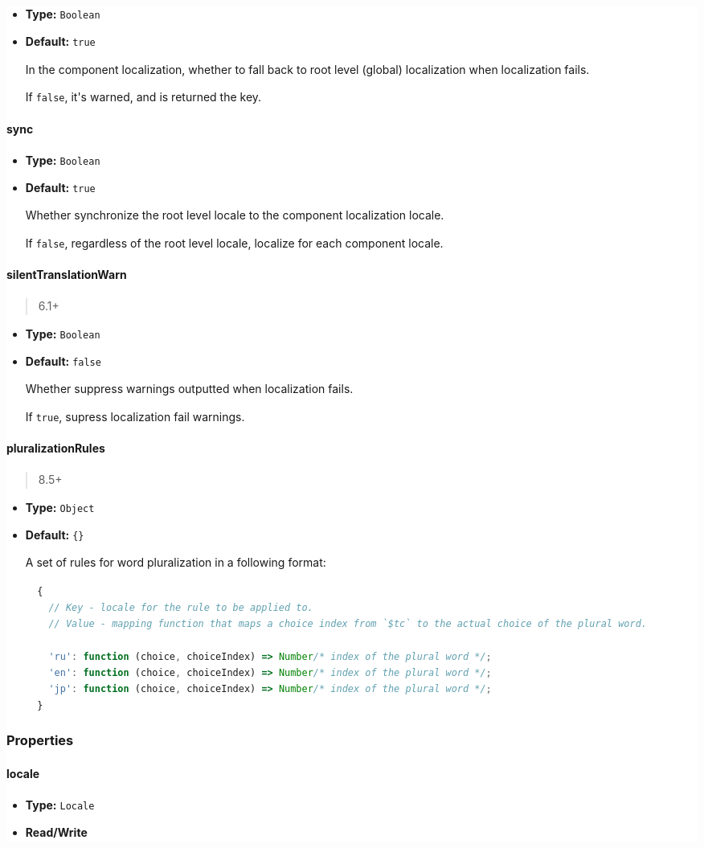 - **Type:** `Boolean`

- **Default:** `true`

  In the component localization, whether to fall back to root level (global) localization when localization fails.

  If `false`, it's warned, and is returned the key.

#### sync

- **Type:** `Boolean`

- **Default:** `true`

  Whether synchronize the root level locale to the component localization locale.

  If `false`, regardless of the root level locale, localize for each component locale.

#### silentTranslationWarn

> 6.1+

- **Type:** `Boolean`

- **Default:** `false`

  Whether suppress warnings outputted when localization fails.

  If `true`, supress localization fail warnings.

#### pluralizationRules

> 8.5+

- **Type:** `Object`

- **Default:** `{}`

  A set of rules for word pluralization in a following format:
  ```js
    {
      // Key - locale for the rule to be applied to.
      // Value - mapping function that maps a choice index from `$tc` to the actual choice of the plural word.

      'ru': function (choice, choiceIndex) => Number/* index of the plural word */;
      'en': function (choice, choiceIndex) => Number/* index of the plural word */;
      'jp': function (choice, choiceIndex) => Number/* index of the plural word */;
    }
  ```

### Properties

#### locale

- **Type:** `Locale`

- **Read/Write**
